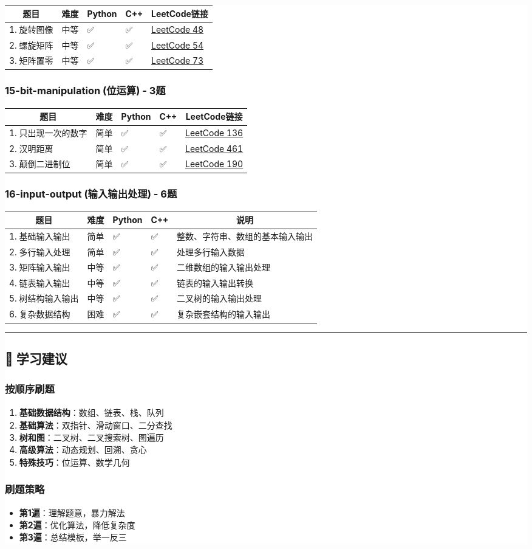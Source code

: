 | 题目 | 难度 | Python | C++ | LeetCode链接 |
|------|------|--------|-----|-------------|
| 1. 旋转图像 | 中等 | ✅ | ✅ | [LeetCode 48](https://leetcode.cn/problems/rotate-image/) |
| 2. 螺旋矩阵 | 中等 | ✅ | ✅ | [LeetCode 54](https://leetcode.cn/problems/spiral-matrix/) |
| 3. 矩阵置零 | 中等 | ✅ | ✅ | [LeetCode 73](https://leetcode.cn/problems/set-matrix-zeroes/) |

### 15-bit-manipulation (位运算) - 3题

| 题目 | 难度 | Python | C++ | LeetCode链接 |
|------|------|--------|-----|-------------|
| 1. 只出现一次的数字 | 简单 | ✅ | ✅ | [LeetCode 136](https://leetcode.cn/problems/single-number/) |
| 2. 汉明距离 | 简单 | ✅ | ✅ | [LeetCode 461](https://leetcode.cn/problems/hamming-distance/) |
| 3. 颠倒二进制位 | 简单 | ✅ | ✅ | [LeetCode 190](https://leetcode.cn/problems/reverse-bits/) |


### 16-input-output (输入输出处理) - 6题

| 题目 | 难度 | Python | C++ | 说明 |
|------|------|--------|-----|------|
| 1. 基础输入输出 | 简单 | ✅ | ✅ | 整数、字符串、数组的基本输入输出 |
| 2. 多行输入处理 | 简单 | ✅ | ✅ | 处理多行输入数据 |
| 3. 矩阵输入输出 | 中等 | ✅ | ✅ | 二维数组的输入输出处理 |
| 4. 链表输入输出 | 中等 | ✅ | ✅ | 链表的输入输出转换 |
| 5. 树结构输入输出 | 中等 | ✅ | ✅ | 二叉树的输入输出处理 |
| 6. 复杂数据结构 | 困难 | ✅ | ✅ | 复杂嵌套结构的输入输出 |



---

## 🎯 学习建议

### 按顺序刷题
1. **基础数据结构**：数组、链表、栈、队列
2. **基础算法**：双指针、滑动窗口、二分查找
3. **树和图**：二叉树、二叉搜索树、图遍历
4. **高级算法**：动态规划、回溯、贪心
5. **特殊技巧**：位运算、数学几何

### 刷题策略
- **第1遍**：理解题意，暴力解法
- **第2遍**：优化算法，降低复杂度
- **第3遍**：总结模板，举一反三
